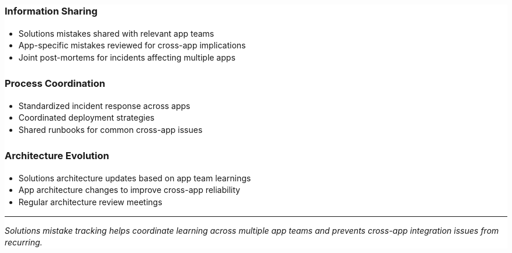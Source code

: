 ### Information Sharing
- Solutions mistakes shared with relevant app teams
- App-specific mistakes reviewed for cross-app implications
- Joint post-mortems for incidents affecting multiple apps

### Process Coordination
- Standardized incident response across apps
- Coordinated deployment strategies
- Shared runbooks for common cross-app issues

### Architecture Evolution
- Solutions architecture updates based on app team learnings
- App architecture changes to improve cross-app reliability
- Regular architecture review meetings

---

*Solutions mistake tracking helps coordinate learning across multiple app teams and prevents cross-app integration issues from recurring.*